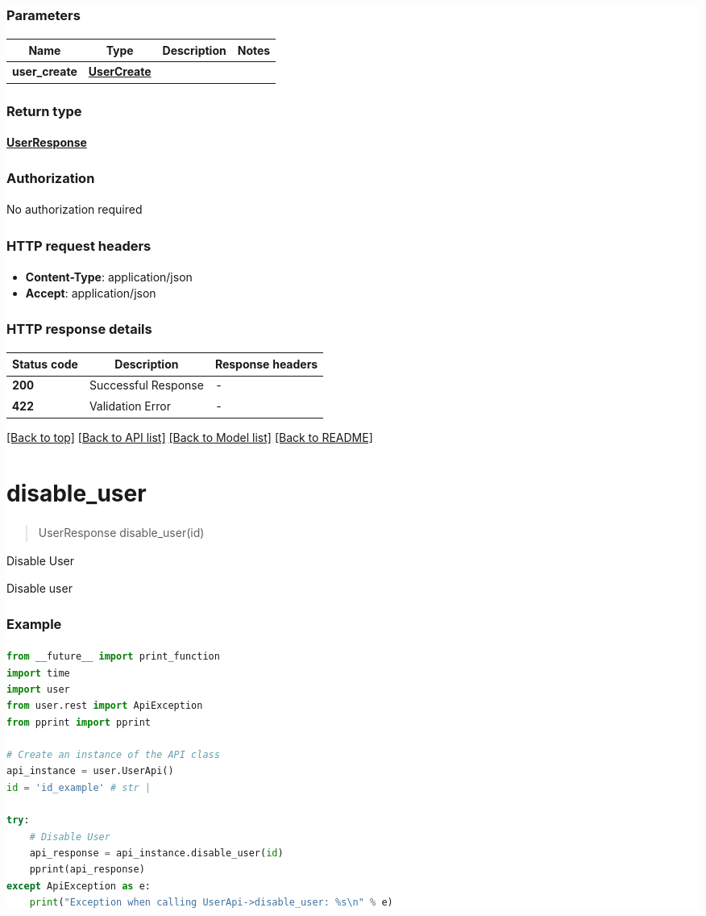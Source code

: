 ### Parameters

Name | Type | Description  | Notes
------------- | ------------- | ------------- | -------------
 **user_create** | [**UserCreate**](UserCreate.md)|  | 

### Return type

[**UserResponse**](UserResponse.md)

### Authorization

No authorization required

### HTTP request headers

 - **Content-Type**: application/json
 - **Accept**: application/json

### HTTP response details
| Status code | Description | Response headers |
|-------------|-------------|------------------|
**200** | Successful Response |  -  |
**422** | Validation Error |  -  |

[[Back to top]](#) [[Back to API list]](../README.md#documentation-for-api-endpoints) [[Back to Model list]](../README.md#documentation-for-models) [[Back to README]](../README.md)

# **disable_user**
> UserResponse disable_user(id)

Disable User

Disable user

### Example

```python
from __future__ import print_function
import time
import user
from user.rest import ApiException
from pprint import pprint

# Create an instance of the API class
api_instance = user.UserApi()
id = 'id_example' # str | 

try:
    # Disable User
    api_response = api_instance.disable_user(id)
    pprint(api_response)
except ApiException as e:
    print("Exception when calling UserApi->disable_user: %s\n" % e)
```
